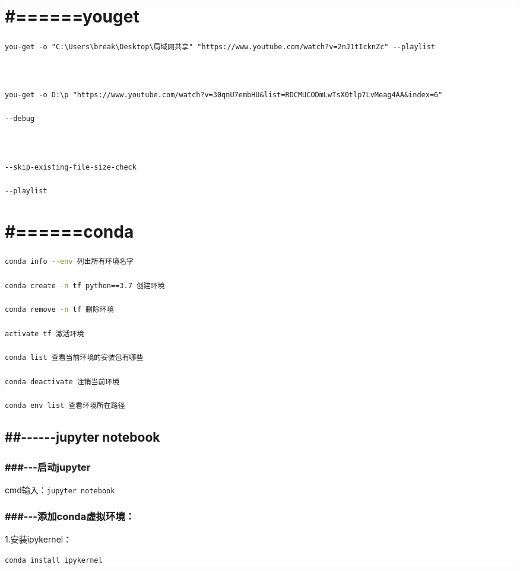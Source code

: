 # #======youget

```
you-get -o "C:\Users\break\Desktop\局域网共享" "https://www.youtube.com/watch?v=2nJ1tIcknZc" --playlist



you-get -o D:\p "https://www.youtube.com/watch?v=30qnU7embHU&list=RDCMUCODmLwTsX0tlp7LvMeag4AA&index=6" 

--debug



--skip-existing-file-size-check

--playlist
```



# #======conda

```bash
conda info --env 列出所有环境名字

conda create -n tf python==3.7 创建环境

conda remove -n tf 删除环境

activate tf 激活环境

conda list 查看当前环境的安装包有哪些

conda deactivate 注销当前环境

conda env list 查看环境所在路径
```

## ##------jupyter notebook

### ###---启动jupyter

cmd输入：`jupyter notebook`

### ###---添加conda虚拟环境：

1.安装ipykernel：

````bash
conda install ipykernel
````
